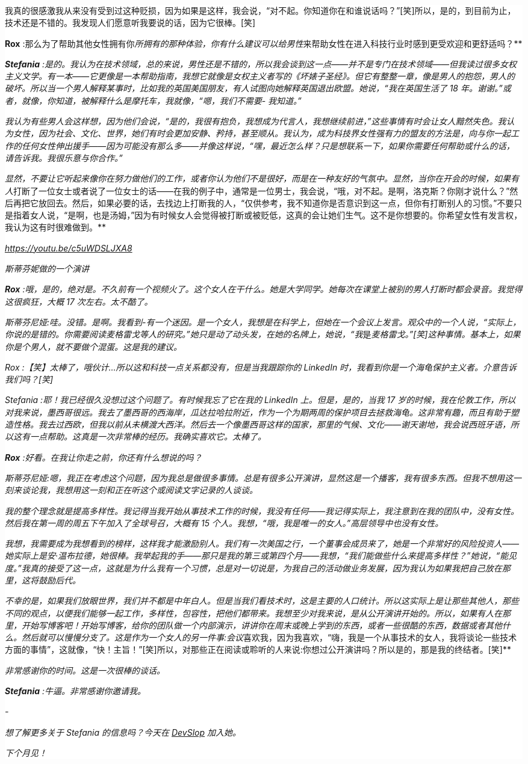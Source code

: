我真的很感激我从来没有受到过这种贬损，因为如果是这样，我会说，“对不起。你知道你在和谁说话吗？”[笑]所以，是的，到目前为止，技术还是不错的。我发现人们愿意听我要说的话，因为它很棒。[笑]

**Rox** :那么为了帮助其他女性拥有你*所拥有的那种体验，你有什么建议可以给男性*来帮助女性在进入科技行业时感到更受欢迎和更舒适吗？**

***Stefania** :是的。我认为在技术领域，总的来说，男性还是不错的，所以我会谈到这一点——并不是专门在技术领域——但我读过很多女权主义文学。有一本——它更像是一本帮助指南，我想它就像是女权主义者写的《坏婊子圣经》。但它有整整一章，像是男人的抱怨，男人的破坏。所以当一个男人解释某事时，比如我的英国美国朋友，有人试图向她解释英国退出欧盟。她说，“我在英国生活了 18 年。谢谢。”或者，就像，你知道，被解释什么是摩托车，我就像，“嗯，我们不需要- *我知道*。”*

*我认为有些男人会这样想，因为他们会说，“是的，我很有抱负，我想成为代言人，我想继续前进，”这些事情有时会让女人黯然失色。我认为女性，因为社会、文化、世界，她们有时会更加安静、矜持，甚至顺从。我认为，成为科技界女性强有力的盟友的方法是，向与你一起工作的任何女性伸出援手——因为可能没有那么多——并像这样说，“嘿，最近怎么样？只是想联系一下，如果你需要任何帮助或什么的话，请告诉我。我很乐意与你合作。”*

*显然，不要让它听起来像你在努力做他们的工作，或者你认为他们不是很好，而是在一种友好的气氛中。显然，当你在开会的时候，如果有人*打断了一位女士或者说了一位女士的话——在我的例子中，通常是一位男士，我会说，“哦，对不起。是啊，洛克斯？你刚才说什么？”然后再把它放回去。然后，如果必要的话，去找边上打断我的人，“仅供参考，我不知道你是否意识到这一点，但你有打断别人的习惯。”不要只是指着女人说，“是啊，也是汤姆，”因为有时候女人会觉得被打断或被贬低，这真的会让她们生气。这不是你想要的。你希望女性有发言权，我认为这有时很难做到。**

*https://youtu.be/c5uWDSLJXA8*

*斯蒂芬妮做的一个演讲*

***Rox** :哦，是的，绝对是。不久前有一个视频火了。这个女人在干什么。她是大学同学。她每次在课堂上被别的男人打断时都会录音。我觉得这很疯狂，大概 17 次左右。太不酷了。*

*斯蒂芬尼娅:哇。没错。是啊。我看到-有一个迷因。是一个女人，我想是在科学上，但她在一个会议上发言。观众中的一个人说，“实际上，你说的是错的。你需要阅读麦格雷戈等人的研究。”她只是动了动头发，在她的名牌上，她说，“我*是*麦格雷戈。”[笑]这种事情。基本上，如果你是个男人，就不要做个混蛋。这是我的建议。*

*Rox :【笑】太棒了，哦伙计...所以这和科技一点关系都没有，但是当我跟踪你的 LinkedIn 时，我看到你是一个海龟保护主义者。介意告诉我们吗？[笑]*

*Stefania :耶！我已经很久没想过这个问题了。有时候我忘了它在我的 LinkedIn 上。但是，是的，当我 17 岁的时候，我在伦敦工作，所以对我来说，墨西哥很远。我去了墨西哥的西海岸，瓜达拉哈拉附近，作为一个为期两周的保护项目去拯救海龟。这非常有趣，而且有助于塑造性格。我去过西欧，但我以前从未横渡大西洋。然后去一个像墨西哥这样的国家，那里的气候、文化——谢天谢地，我会说西班牙语，所以这有一点帮助。这真是一次非常棒的经历。我确实喜欢它。太棒了。*

***Rox** :好看。在我让你走之前，你还有什么想说的吗？*

*斯蒂芬尼娅:嗯，我正在考虑这个问题，因为我总是做很多事情。总是有很多公开演讲，显然这是一个播客，我有很多东西。但我不想用这一刻来谈论我，我想用这一刻和正在听这个或阅读文字记录的人谈谈。*

*我的整个理念就是提高多样性。我记得当我开始从事技术工作的时候，我没有任何——我记得实际上，我注意到在我的团队中，没有女性。然后我在第一周的周五下午加入了全球号召，大概有 15 个人。我想，“哦，我是唯一的女人。”高层领导中也没有女性。*

*我想，我需要成为我想看到的榜样，这样我才能激励别人。我们有一次美国之行，一个董事会成员来了，她是一个非常好的风险投资人——她实际上是安·温布拉德，她很棒。我举起我的手——那只是我的第三或第四个月——我想，“我们能做些什么来提高多样性？”她说，“能见度。”我真的接受了这一点，这就是为什么我有一个习惯，总是对一切说是，为我自己的活动做业务发展，因为我认为如果我把自己放在那里，这将鼓励后代。*

*不幸的是，如果我们放眼世界，我们并不都是中年白人。但是当我们看技术时，这是主要的人口统计。所以这实际上是让那些其他人，那些不同的观点，以便我们能够一起工作，多样性，包容性，把他们都带来。我想至少对我来说，*是从公开演讲开始的*。所以，如果有人在那里，开始写博客吧！开始写博客，给你的团队做一个内部演示，讲讲你在周末或晚上学到的东西，或者一些很酷的东西，数据或者其他什么。然后就可以慢慢分支了。这是作为一个女人的另一件事:会议*喜欢我，因为我喜欢，“嗨，我是一个从事技术的女人，我将谈论一些技术方面的事情”，这就像，“快！主旨！”[笑]所以，对那些正在阅读或聆听的人来说:你想过公开演讲吗？所以是的，那是我的终结者。[笑]**

*非常感谢你的时间。这是一次很棒的谈话。*

***Stefania** :牛逼。非常感谢你邀请我。*

*-*

*想了解更多关于 Stefania 的信息吗？今天在 [DevSlop](https://devslop.co/) 加入她。*

*下个月见！*